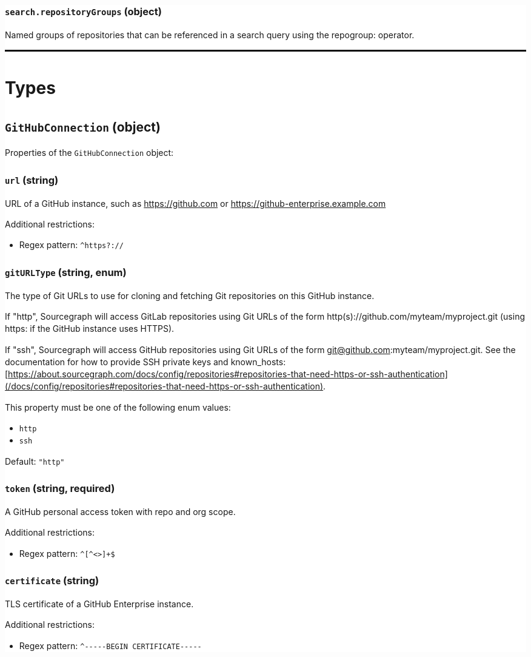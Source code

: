 ### `search.repositoryGroups` (object)

Named groups of repositories that can be referenced in a search query using the repogroup: operator.

<hr style="border: 0;border-bottom: 2px black solid;" />



# Types

## `GitHubConnection` (object)

Properties of the `GitHubConnection` object:

### `url` (string)

URL of a GitHub instance, such as https://github.com or https://github-enterprise.example.com

Additional restrictions:

* Regex pattern: `^https?://`

### `gitURLType` (string, enum)

The type of Git URLs to use for cloning and fetching Git repositories on this GitHub instance.

If "http", Sourcegraph will access GitLab repositories using Git URLs of the form http(s)://github.com/myteam/myproject.git (using https: if the GitHub instance uses HTTPS).

If "ssh", Sourcegraph will access GitHub repositories using Git URLs of the form git@github.com:myteam/myproject.git. See the documentation for how to provide SSH private keys and known_hosts: [https://about.sourcegraph.com/docs/config/repositories#repositories-that-need-https-or-ssh-authentication](/docs/config/repositories#repositories-that-need-https-or-ssh-authentication).

This property must be one of the following enum values:

- `http`
- `ssh`

Default: `"http"`

### `token` (string, required)

A GitHub personal access token with repo and org scope.

Additional restrictions:

* Regex pattern: `^[^<>]+$`

### `certificate` (string)

TLS certificate of a GitHub Enterprise instance.

Additional restrictions:

* Regex pattern: `^-----BEGIN CERTIFICATE-----
`
